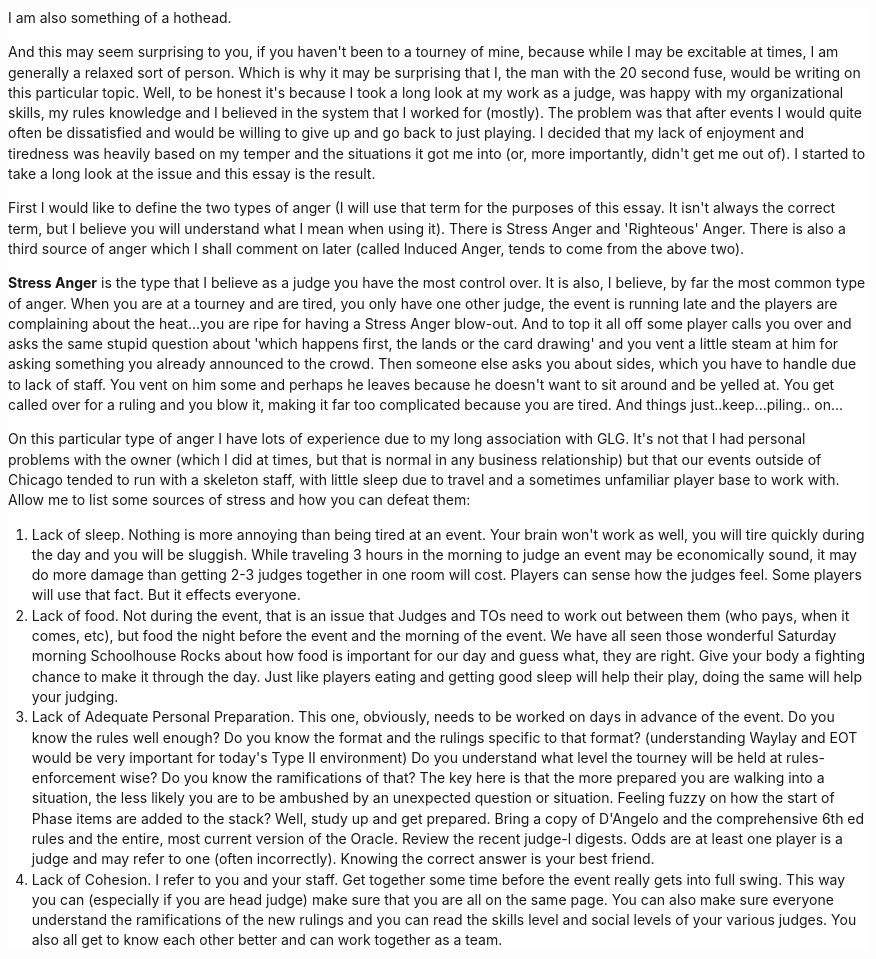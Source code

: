 
I am also something of a hothead.


And this may seem surprising to you, if you haven't been to a tourney of mine, because while I may be excitable at times, I am generally a relaxed sort of person. Which is why it may be surprising that I, the man with the 20 second fuse, would be writing on this particular topic. Well, to be honest it's because I took a long look at my work as a judge, was happy with my organizational skills, my rules knowledge and I believed in the system that I worked for (mostly). The problem was that after events I would quite often be dissatisfied and would be willing to give up and go back to just playing. I decided that my lack of enjoyment and tiredness was heavily based on my temper and the situations it got me into (or, more importantly, didn't get me out of). I started to take a long look at the issue and this essay is the result.


First I would like to define the two types of anger (I will use that term for the purposes of this essay. It isn't always the correct term, but I believe you will understand what I mean when using it). There is Stress Anger and 'Righteous' Anger. There is also a third source of anger which I shall comment on later (called Induced Anger, tends to come from the above two).


**Stress Anger** is the type that I believe as a judge you have the most control over. It is also, I believe, by far the most common type of anger. When you are at a tourney and are tired, you only have one other judge, the event is running late and the players are complaining about the heat...you are ripe for having a Stress Anger blow-out. And to top it all off some player calls you over and asks the same stupid question about 'which happens first, the lands or the card drawing' and you vent a little steam at him for asking something you already announced to the crowd. Then someone else asks you about sides, which you have to handle due to lack of staff. You vent on him some and perhaps he leaves because he doesn't want to sit around and be yelled at. You get called over for a ruling and you blow it, making it far too complicated because you are tired. And things just..keep...piling.. on...


On this particular type of anger I have lots of experience due to my long association with GLG. It's not that I had personal problems with the owner (which I did at times, but that is normal in any business relationship) but that our events outside of Chicago tended to run with a skeleton staff, with little sleep due to travel and a sometimes unfamiliar player base to work with. Allow me to list some sources of stress and how you can defeat them:


1. Lack of sleep. Nothing is more annoying than being tired at an event. Your brain won't work as well, you will tire quickly during the day and you will be sluggish. While traveling 3 hours in the morning to judge an event may be economically sound, it may do more damage than getting 2-3 judges together in one room will cost. Players can sense how the judges feel. Some players will use that fact. But it effects everyone.
2. Lack of food. Not during the event, that is an issue that Judges and TOs need to work out between them (who pays, when it comes, etc), but food the night before the event and the morning of the event. We have all seen those wonderful Saturday morning Schoolhouse Rocks about how food is important for our day and guess what, they are right. Give your body a fighting chance to make it through the day. Just like players eating and getting good sleep will help their play, doing the same will help your judging.
3. Lack of Adequate Personal Preparation. This one, obviously, needs to be worked on days in advance of the event. Do you know the rules well enough? Do you know the format and the rulings specific to that format? (understanding Waylay and EOT would be very important for today's Type II environment) Do you understand what level the tourney will be held at rules-enforcement wise? Do you know the ramifications of that? The key here is that the more prepared you are walking into a situation, the less likely you are to be ambushed by an unexpected question or situation. Feeling fuzzy on how the start of Phase items are added to the stack? Well, study up and get prepared. Bring a copy of D'Angelo and the comprehensive 6th ed rules and the entire, most current version of the Oracle. Review the recent judge-l digests. Odds are at least one player is a judge and may refer to one (often incorrectly). Knowing the correct answer is your best friend.
4. Lack of Cohesion. I refer to you and your staff. Get together some time before the event really gets into full swing. This way you can (especially if you are head judge) make sure that you are all on the same page. You can also make sure everyone understand the ramifications of the new rulings and you can read the skills level and social levels of your various judges. You also all get to know each other better and can work together as a team.
